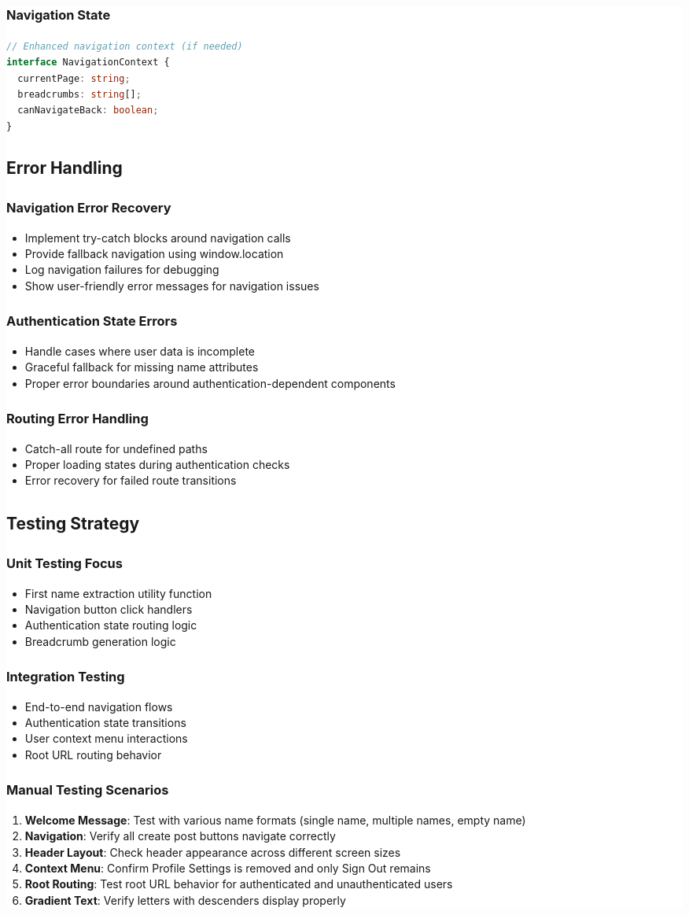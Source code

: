 ### Navigation State
```typescript
// Enhanced navigation context (if needed)
interface NavigationContext {
  currentPage: string;
  breadcrumbs: string[];
  canNavigateBack: boolean;
}
```

## Error Handling

### Navigation Error Recovery
- Implement try-catch blocks around navigation calls
- Provide fallback navigation using window.location
- Log navigation failures for debugging
- Show user-friendly error messages for navigation issues

### Authentication State Errors
- Handle cases where user data is incomplete
- Graceful fallback for missing name attributes
- Proper error boundaries around authentication-dependent components

### Routing Error Handling
- Catch-all route for undefined paths
- Proper loading states during authentication checks
- Error recovery for failed route transitions

## Testing Strategy

### Unit Testing Focus
- First name extraction utility function
- Navigation button click handlers
- Authentication state routing logic
- Breadcrumb generation logic

### Integration Testing
- End-to-end navigation flows
- Authentication state transitions
- User context menu interactions
- Root URL routing behavior

### Manual Testing Scenarios
1. **Welcome Message**: Test with various name formats (single name, multiple names, empty name)
2. **Navigation**: Verify all create post buttons navigate correctly
3. **Header Layout**: Check header appearance across different screen sizes
4. **Context Menu**: Confirm Profile Settings is removed and only Sign Out remains
5. **Root Routing**: Test root URL behavior for authenticated and unauthenticated users
6. **Gradient Text**: Verify letters with descenders display properly
